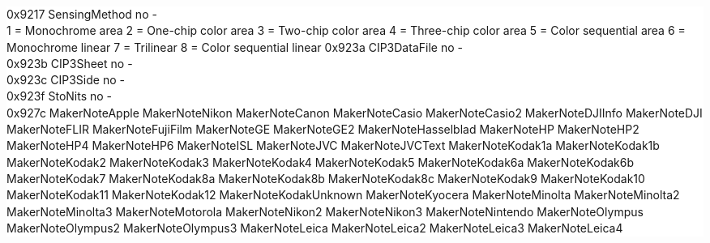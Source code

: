 0x9217	SensingMethod	no	-	
1 = Monochrome area
2 = One-chip color area
3 = Two-chip color area
4 = Three-chip color area
5 = Color sequential area
6 = Monochrome linear
7 = Trilinear
8 = Color sequential linear
0x923a	CIP3DataFile	no	-	 
0x923b	CIP3Sheet	no	-	 
0x923c	CIP3Side	no	-	 
0x923f	StoNits	no	-	 
0x927c	MakerNoteApple
MakerNoteNikon
MakerNoteCanon
MakerNoteCasio
MakerNoteCasio2
MakerNoteDJIInfo
MakerNoteDJI
MakerNoteFLIR
MakerNoteFujiFilm
MakerNoteGE
MakerNoteGE2
MakerNoteHasselblad
MakerNoteHP
MakerNoteHP2
MakerNoteHP4
MakerNoteHP6
MakerNoteISL
MakerNoteJVC
MakerNoteJVCText
MakerNoteKodak1a
MakerNoteKodak1b
MakerNoteKodak2
MakerNoteKodak3
MakerNoteKodak4
MakerNoteKodak5
MakerNoteKodak6a
MakerNoteKodak6b
MakerNoteKodak7
MakerNoteKodak8a
MakerNoteKodak8b
MakerNoteKodak8c
MakerNoteKodak9
MakerNoteKodak10
MakerNoteKodak11
MakerNoteKodak12
MakerNoteKodakUnknown
MakerNoteKyocera
MakerNoteMinolta
MakerNoteMinolta2
MakerNoteMinolta3
MakerNoteMotorola
MakerNoteNikon2
MakerNoteNikon3
MakerNoteNintendo
MakerNoteOlympus
MakerNoteOlympus2
MakerNoteOlympus3
MakerNoteLeica
MakerNoteLeica2
MakerNoteLeica3
MakerNoteLeica4